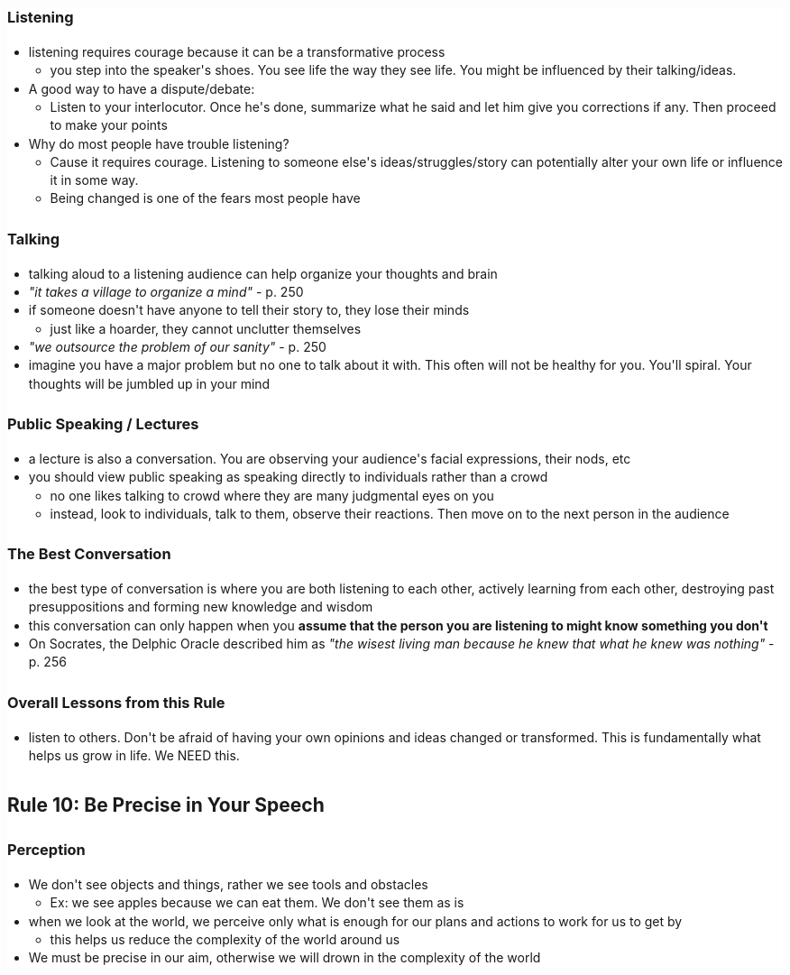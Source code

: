 ### Listening
- listening requires courage because it can be a transformative process
	- you step into the speaker's shoes. You see life the way they see life. You might be influenced by their talking/ideas.
- A good way to have a dispute/debate: 
	- Listen to your interlocutor. Once he's done, summarize what he said and let him give you corrections if any. Then proceed to make your points
- Why do most people have trouble listening? 
	- Cause it requires courage. Listening to someone else's ideas/struggles/story can potentially alter your own life or influence it in some way. 
	- Being changed is one of the fears most people have

### Talking
- talking aloud to a listening audience can help organize your thoughts and brain
- *"it takes a village to organize a mind"* - p. 250
- if someone doesn't have anyone to tell their story to, they lose their minds
	- just like a hoarder, they cannot unclutter themselves
- *"we outsource the problem of our sanity"* - p. 250
- imagine you have a major problem but no one to talk about it with. This often will not be healthy for you. You'll spiral. Your thoughts will be jumbled up in your mind

### Public Speaking / Lectures
- a lecture is also a conversation. You are observing your audience's facial expressions, their nods, etc
- you should view public speaking as speaking directly to individuals rather than a crowd
	- no one likes talking to crowd where they are many judgmental eyes on you
	- instead, look to individuals, talk to them, observe their reactions. Then move on to the next person in the audience

### The Best Conversation
- the best type of conversation is where you are both listening to each other, actively learning from each other, destroying past presuppositions and forming new knowledge and wisdom
- this conversation can only happen when you **assume that the person you are listening to might know something you don't**
- On Socrates, the Delphic Oracle described him as *"the wisest living man because he knew that what he knew was nothing"* - p. 256

### Overall Lessons from this Rule
- listen to others. Don't be afraid of having your own opinions and ideas changed or transformed. This is fundamentally what helps us grow in life. We NEED this.

## Rule 10: Be Precise in Your Speech
### Perception
- We don't see objects and things, rather we see tools and obstacles
	- Ex: we see apples because we can eat them. We don't see them as is
- when we look at the world, we perceive only what is enough for our plans and actions to work for us to get by
	- this helps us reduce the complexity of the world around us
- We must be precise in our aim, otherwise we will drown in the complexity of the world
